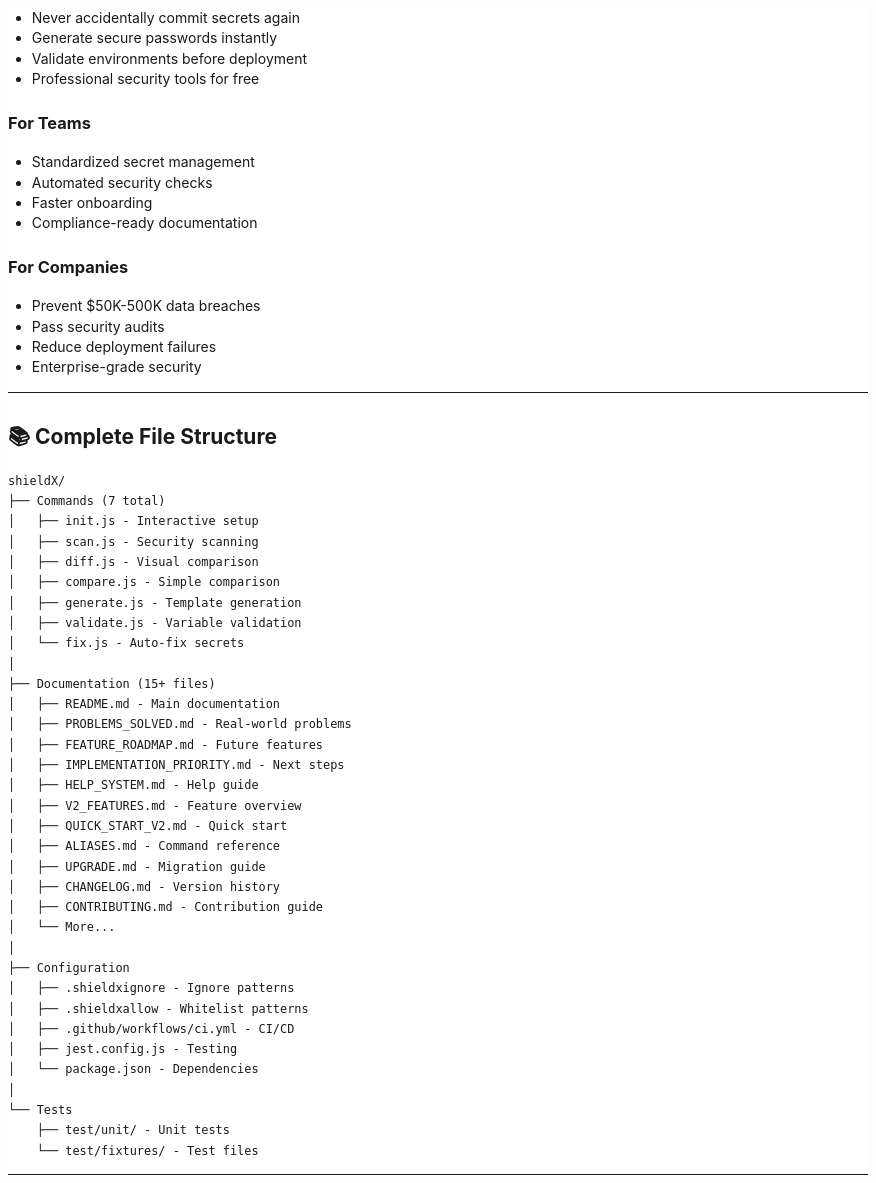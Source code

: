 - Never accidentally commit secrets again
- Generate secure passwords instantly
- Validate environments before deployment
- Professional security tools for free

### For Teams

- Standardized secret management
- Automated security checks
- Faster onboarding
- Compliance-ready documentation

### For Companies

- Prevent $50K-500K data breaches
- Pass security audits
- Reduce deployment failures
- Enterprise-grade security

---

## 📚 Complete File Structure

```
shieldX/
├── Commands (7 total)
│   ├── init.js - Interactive setup
│   ├── scan.js - Security scanning
│   ├── diff.js - Visual comparison
│   ├── compare.js - Simple comparison
│   ├── generate.js - Template generation
│   ├── validate.js - Variable validation
│   └── fix.js - Auto-fix secrets
│
├── Documentation (15+ files)
│   ├── README.md - Main documentation
│   ├── PROBLEMS_SOLVED.md - Real-world problems
│   ├── FEATURE_ROADMAP.md - Future features
│   ├── IMPLEMENTATION_PRIORITY.md - Next steps
│   ├── HELP_SYSTEM.md - Help guide
│   ├── V2_FEATURES.md - Feature overview
│   ├── QUICK_START_V2.md - Quick start
│   ├── ALIASES.md - Command reference
│   ├── UPGRADE.md - Migration guide
│   ├── CHANGELOG.md - Version history
│   ├── CONTRIBUTING.md - Contribution guide
│   └── More...
│
├── Configuration
│   ├── .shieldxignore - Ignore patterns
│   ├── .shieldxallow - Whitelist patterns
│   ├── .github/workflows/ci.yml - CI/CD
│   ├── jest.config.js - Testing
│   └── package.json - Dependencies
│
└── Tests
    ├── test/unit/ - Unit tests
    └── test/fixtures/ - Test files
```

---